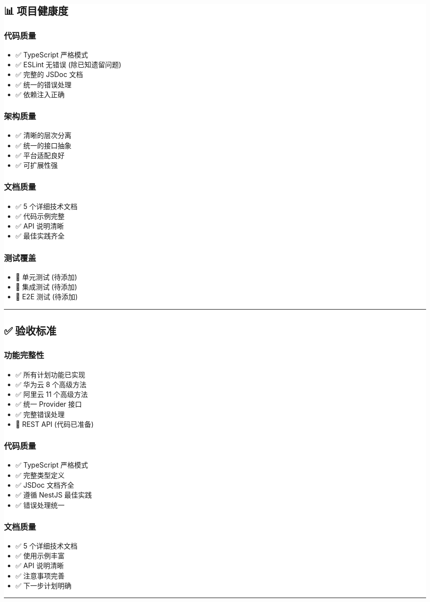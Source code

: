 
## 📊 项目健康度

### 代码质量
- ✅ TypeScript 严格模式
- ✅ ESLint 无错误 (除已知遗留问题)
- ✅ 完整的 JSDoc 文档
- ✅ 统一的错误处理
- ✅ 依赖注入正确

### 架构质量
- ✅ 清晰的层次分离
- ✅ 统一的接口抽象
- ✅ 平台适配良好
- ✅ 可扩展性强

### 文档质量
- ✅ 5 个详细技术文档
- ✅ 代码示例完整
- ✅ API 说明清晰
- ✅ 最佳实践齐全

### 测试覆盖
- 🚧 单元测试 (待添加)
- 🚧 集成测试 (待添加)
- 🚧 E2E 测试 (待添加)

---

## ✅ 验收标准

### 功能完整性
- ✅ 所有计划功能已实现
- ✅ 华为云 8 个高级方法
- ✅ 阿里云 11 个高级方法
- ✅ 统一 Provider 接口
- ✅ 完整错误处理
- 🚧 REST API (代码已准备)

### 代码质量
- ✅ TypeScript 严格模式
- ✅ 完整类型定义
- ✅ JSDoc 文档齐全
- ✅ 遵循 NestJS 最佳实践
- ✅ 错误处理统一

### 文档质量
- ✅ 5 个详细技术文档
- ✅ 使用示例丰富
- ✅ API 说明清晰
- ✅ 注意事项完善
- ✅ 下一步计划明确

---